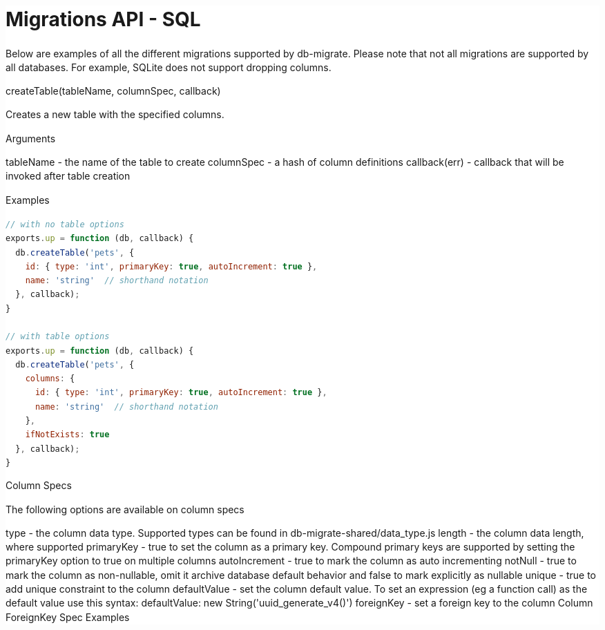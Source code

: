 # Migrations API - SQL

Below are examples of all the different migrations supported by db-migrate. Please note that not all migrations are supported by all databases. For example, SQLite does not support dropping columns.

createTable(tableName, columnSpec, callback)

Creates a new table with the specified columns.

Arguments

tableName - the name of the table to create
columnSpec - a hash of column definitions
callback(err) - callback that will be invoked after table creation

Examples

```js
// with no table options
exports.up = function (db, callback) {
  db.createTable('pets', {
    id: { type: 'int', primaryKey: true, autoIncrement: true },
    name: 'string'  // shorthand notation
  }, callback);
}

// with table options
exports.up = function (db, callback) {
  db.createTable('pets', {
    columns: {
      id: { type: 'int', primaryKey: true, autoIncrement: true },
      name: 'string'  // shorthand notation
    },
    ifNotExists: true
  }, callback);
}
```

Column Specs

The following options are available on column specs

type - the column data type. Supported types can be found in db-migrate-shared/data_type.js
length - the column data length, where supported
primaryKey - true to set the column as a primary key. Compound primary keys are supported by setting the  primaryKey option to true on multiple columns
autoIncrement - true to mark the column as auto incrementing
notNull - true to mark the column as non-nullable, omit it archive database default behavior and false to mark explicitly as nullable
unique - true to add unique constraint to the column
defaultValue - set the column default value. To set an expression (eg a function call) as the default value use this syntax: defaultValue: new String('uuid_generate_v4()')
foreignKey - set a foreign key to the column
Column ForeignKey Spec Examples
